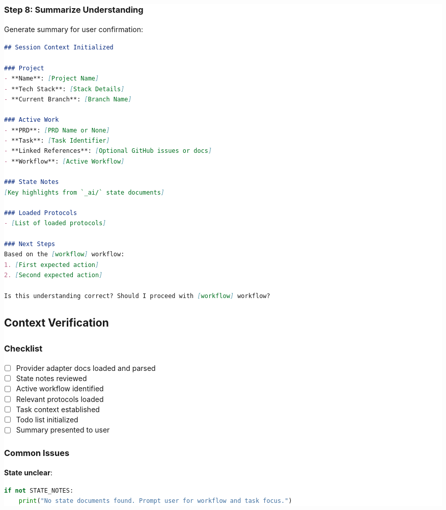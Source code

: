 ```python
```

### Step 8: Summarize Understanding

Generate summary for user confirmation:

```markdown
## Session Context Initialized

### Project
- **Name**: [Project Name]
- **Tech Stack**: [Stack Details]
- **Current Branch**: [Branch Name]

### Active Work
- **PRD**: [PRD Name or None]
- **Task**: [Task Identifier]
- **Linked References**: [Optional GitHub issues or docs]
- **Workflow**: [Active Workflow]

### State Notes
[Key highlights from `_ai/` state documents]

### Loaded Protocols
- [List of loaded protocols]

### Next Steps
Based on the [workflow] workflow:
1. [First expected action]
2. [Second expected action]

Is this understanding correct? Should I proceed with [workflow] workflow?
```

## Context Verification

### Checklist
- [ ] Provider adapter docs loaded and parsed
- [ ] State notes reviewed
- [ ] Active workflow identified
- [ ] Relevant protocols loaded
- [ ] Task context established
- [ ] Todo list initialized
- [ ] Summary presented to user

### Common Issues

**State unclear**:
```python
if not STATE_NOTES:
    print("No state documents found. Prompt user for workflow and task focus.")
```
